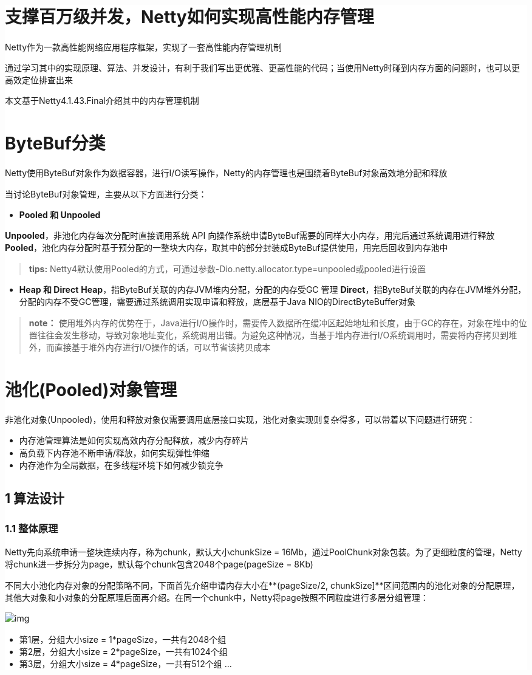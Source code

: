 # 支撑百万级并发，Netty如何实现高性能内存管理

Netty作为一款高性能网络应用程序框架，实现了一套高性能内存管理机制

通过学习其中的实现原理、算法、并发设计，有利于我们写出更优雅、更高性能的代码；当使用Netty时碰到内存方面的问题时，也可以更高效定位排查出来

本文基于Netty4.1.43.Final介绍其中的内存管理机制

# ByteBuf分类

Netty使用ByteBuf对象作为数据容器，进行I/O读写操作，Netty的内存管理也是围绕着ByteBuf对象高效地分配和释放

当讨论ByteBuf对象管理，主要从以下方面进行分类：

- **Pooled 和 Unpooled**

**Unpooled**，非池化内存每次分配时直接调用系统 API 向操作系统申请ByteBuf需要的同样大小内存，用完后通过系统调用进行释放 **Pooled**，池化内存分配时基于预分配的一整块大内存，取其中的部分封装成ByteBuf提供使用，用完后回收到内存池中

> **tips:** Netty4默认使用Pooled的方式，可通过参数-Dio.netty.allocator.type=unpooled或pooled进行设置

- **Heap 和 Direct** **Heap**，指ByteBuf关联的内存JVM堆内分配，分配的内存受GC 管理 **Direct**，指ByteBuf关联的内存在JVM堆外分配，分配的内存不受GC管理，需要通过系统调用实现申请和释放，底层基于Java NIO的DirectByteBuffer对象

> **note：** 使用堆外内存的优势在于，Java进行I/O操作时，需要传入数据所在缓冲区起始地址和长度，由于GC的存在，对象在堆中的位置往往会发生移动，导致对象地址变化，系统调用出错。为避免这种情况，当基于堆内存进行I/O系统调用时，需要将内存拷贝到堆外，而直接基于堆外内存进行I/O操作的话，可以节省该拷贝成本

# 池化(Pooled)对象管理

非池化对象(Unpooled)，使用和释放对象仅需要调用底层接口实现，池化对象实现则复杂得多，可以带着以下问题进行研究：

- 内存池管理算法是如何实现高效内存分配释放，减少内存碎片
- 高负载下内存池不断申请/释放，如何实现弹性伸缩
- 内存池作为全局数据，在多线程环境下如何减少锁竞争

## 1 算法设计

### 1.1 整体原理

Netty先向系统申请一整块连续内存，称为chunk，默认大小chunkSize = 16Mb，通过PoolChunk对象包装。为了更细粒度的管理，Netty将chunk进一步拆分为page，默认每个chunk包含2048个page(pageSize = 8Kb)

不同大小池化内存对象的分配策略不同，下面首先介绍申请内存大小在**(pageSize/2, chunkSize]**区间范围内的池化对象的分配原理，其他大对象和小对象的分配原理后面再介绍。在同一个chunk中，Netty将page按照不同粒度进行多层分组管理：



![img](C:/Users/RMD-JX/Documents/%E7%9F%A5%E8%AF%86%E7%AE%A1%E7%90%86/netty%E7%9B%B8%E5%85%B3/Netty%E5%A6%82%E4%BD%95%E5%AE%9E%E7%8E%B0%E9%AB%98%E6%80%A7%E8%83%BD%E5%86%85%E5%AD%98%E7%AE%A1%E7%90%86.assets/16f563ffdc467104tplv-t2oaga2asx-watermark.awebp)



- 第1层，分组大小size = 1*pageSize，一共有2048个组
- 第2层，分组大小size = 2*pageSize，一共有1024个组
- 第3层，分组大小size = 4*pageSize，一共有512个组 ...
